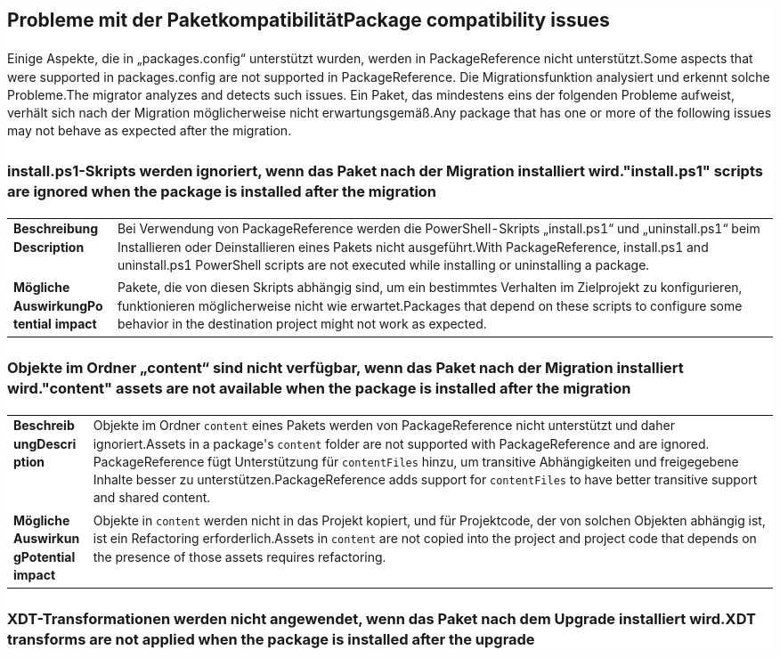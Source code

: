 ## <a name="package-compatibility-issues"></a><span data-ttu-id="68a24-158">Probleme mit der Paketkompatibilität</span><span class="sxs-lookup"><span data-stu-id="68a24-158">Package compatibility issues</span></span>

<span data-ttu-id="68a24-159">Einige Aspekte, die in „packages.config“ unterstützt wurden, werden in PackageReference nicht unterstützt.</span><span class="sxs-lookup"><span data-stu-id="68a24-159">Some aspects that were supported in packages.config are not supported in PackageReference.</span></span> <span data-ttu-id="68a24-160">Die Migrationsfunktion analysiert und erkennt solche Probleme.</span><span class="sxs-lookup"><span data-stu-id="68a24-160">The migrator analyzes and detects such issues.</span></span> <span data-ttu-id="68a24-161">Ein Paket, das mindestens eins der folgenden Probleme aufweist, verhält sich nach der Migration möglicherweise nicht erwartungsgemäß.</span><span class="sxs-lookup"><span data-stu-id="68a24-161">Any package that has one or more of the following issues may not behave as expected after the migration.</span></span>

### <a name="installps1-scripts-are-ignored-when-the-package-is-installed-after-the-migration"></a><span data-ttu-id="68a24-162">install.ps1-Skripts werden ignoriert, wenn das Paket nach der Migration installiert wird.</span><span class="sxs-lookup"><span data-stu-id="68a24-162">"install.ps1" scripts are ignored when the package is installed after the migration</span></span>

| | |
| --- | --- |
| <span data-ttu-id="68a24-163">**Beschreibung**</span><span class="sxs-lookup"><span data-stu-id="68a24-163">**Description**</span></span> | <span data-ttu-id="68a24-164">Bei Verwendung von PackageReference werden die PowerShell-Skripts „install.ps1“ und „uninstall.ps1“ beim Installieren oder Deinstallieren eines Pakets nicht ausgeführt.</span><span class="sxs-lookup"><span data-stu-id="68a24-164">With PackageReference, install.ps1 and uninstall.ps1 PowerShell scripts are not executed while installing or uninstalling a package.</span></span> |
| <span data-ttu-id="68a24-165">**Mögliche Auswirkung**</span><span class="sxs-lookup"><span data-stu-id="68a24-165">**Potential impact**</span></span> | <span data-ttu-id="68a24-166">Pakete, die von diesen Skripts abhängig sind, um ein bestimmtes Verhalten im Zielprojekt zu konfigurieren, funktionieren möglicherweise nicht wie erwartet.</span><span class="sxs-lookup"><span data-stu-id="68a24-166">Packages that depend on these scripts to configure some behavior in the destination project might not work as expected.</span></span> |

### <a name="content-assets-are-not-available-when-the-package-is-installed-after-the-migration"></a><span data-ttu-id="68a24-167">Objekte im Ordner „content“ sind nicht verfügbar, wenn das Paket nach der Migration installiert wird.</span><span class="sxs-lookup"><span data-stu-id="68a24-167">"content" assets are not available when the package is installed after the migration</span></span>

| | |
| --- | --- |
| <span data-ttu-id="68a24-168">**Beschreibung**</span><span class="sxs-lookup"><span data-stu-id="68a24-168">**Description**</span></span> | <span data-ttu-id="68a24-169">Objekte im Ordner `content` eines Pakets werden von PackageReference nicht unterstützt und daher ignoriert.</span><span class="sxs-lookup"><span data-stu-id="68a24-169">Assets in a package's `content` folder are not supported with PackageReference and are ignored.</span></span> <span data-ttu-id="68a24-170">PackageReference fügt Unterstützung für `contentFiles` hinzu, um transitive Abhängigkeiten und freigegebene Inhalte besser zu unterstützen.</span><span class="sxs-lookup"><span data-stu-id="68a24-170">PackageReference adds support for `contentFiles` to have better transitive support and shared content.</span></span>  |
| <span data-ttu-id="68a24-171">**Mögliche Auswirkung**</span><span class="sxs-lookup"><span data-stu-id="68a24-171">**Potential impact**</span></span> | <span data-ttu-id="68a24-172">Objekte in `content` werden nicht in das Projekt kopiert, und für Projektcode, der von solchen Objekten abhängig ist, ist ein Refactoring erforderlich.</span><span class="sxs-lookup"><span data-stu-id="68a24-172">Assets in `content` are not copied into the project and project code that depends on the presence of those assets requires refactoring.</span></span>  |

### <a name="xdt-transforms-are-not-applied-when-the-package-is-installed-after-the-upgrade"></a><span data-ttu-id="68a24-173">XDT-Transformationen werden nicht angewendet, wenn das Paket nach dem Upgrade installiert wird.</span><span class="sxs-lookup"><span data-stu-id="68a24-173">XDT transforms are not applied when the package is installed after the upgrade</span></span>
